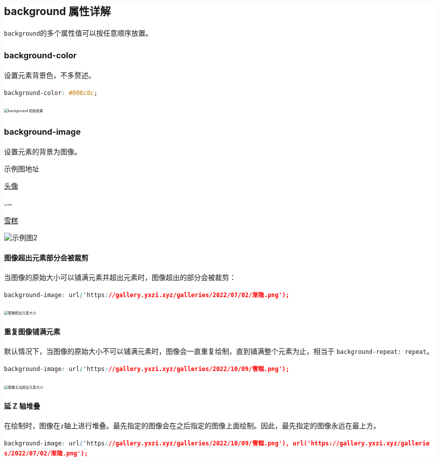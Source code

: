 ## background 属性详解

`background`的多个属性值可以按任意顺序放置。

### background-color

设置元素背景色，不多赘述。

```css
background-color: #008c8c;
```

<img src="https://gallery.yxzi.xyz/galleries/2022/10/08/background%20%E5%88%9D%E5%A7%8B%E6%95%88%E6%9E%9C.png" alt="background 初始效果" style="zoom:50%;" />

### background-image

设置元素的背景为图像。

示例图地址

[头像](https://gallery.yxzi.xyz/galleries/2022/07/02/渐隐.png)

<img src="https://gallery.yxzi.xyz/galleries/2022/07/02/渐隐.png" alt="示例图1" style="zoom:25%;" />

[雪糕](https://gallery.yxzi.xyz/galleries/2022/10/09/雪糕.png)

![示例图2](https://gallery.yxzi.xyz/galleries/2022/10/09/雪糕.png)

#### 图像超出元素部分会被裁剪

当图像的原始大小可以铺满元素并超出元素时，图像超出的部分会被裁剪：

```css
background-image: url('https://gallery.yxzi.xyz/galleries/2022/07/02/渐隐.png');
```

<img src="https://gallery.yxzi.xyz/galleries/2022/10/09/%E5%9B%BE%E5%83%8F%E8%B6%85%E5%87%BA%E5%85%83%E7%B4%A0%E5%A4%A7%E5%B0%8F.png" alt="图像超出元素大小" style="zoom:50%;" />

#### 重复图像铺满元素

默认情况下，当图像的原始大小不可以铺满元素时，图像会一直重复绘制，直到铺满整个元素为止，相当于 `background-repeat: repeat`。

```css
background-image: url('https://gallery.yxzi.xyz/galleries/2022/10/09/雪糕.png');
```

<img src="https://gallery.yxzi.xyz/galleries/2022/10/09/%E5%9B%BE%E5%83%8F%E6%97%A0%E6%B3%95%E8%B6%85%E5%87%BA%E5%85%83%E7%B4%A0%E5%A4%A7%E5%B0%8F.png" alt="图像无法超出元素大小" style="zoom:50%;" />

#### 延 Z 轴堆叠

在绘制时，图像在`z`轴上进行堆叠。最先指定的图像会在之后指定的图像上面绘制。因此，最先指定的图像永远在最上方。

```css
background-image: url('https://gallery.yxzi.xyz/galleries/2022/10/09/雪糕.png'), url('https://gallery.yxzi.xyz/galleries/2022/07/02/渐隐.png');
```
